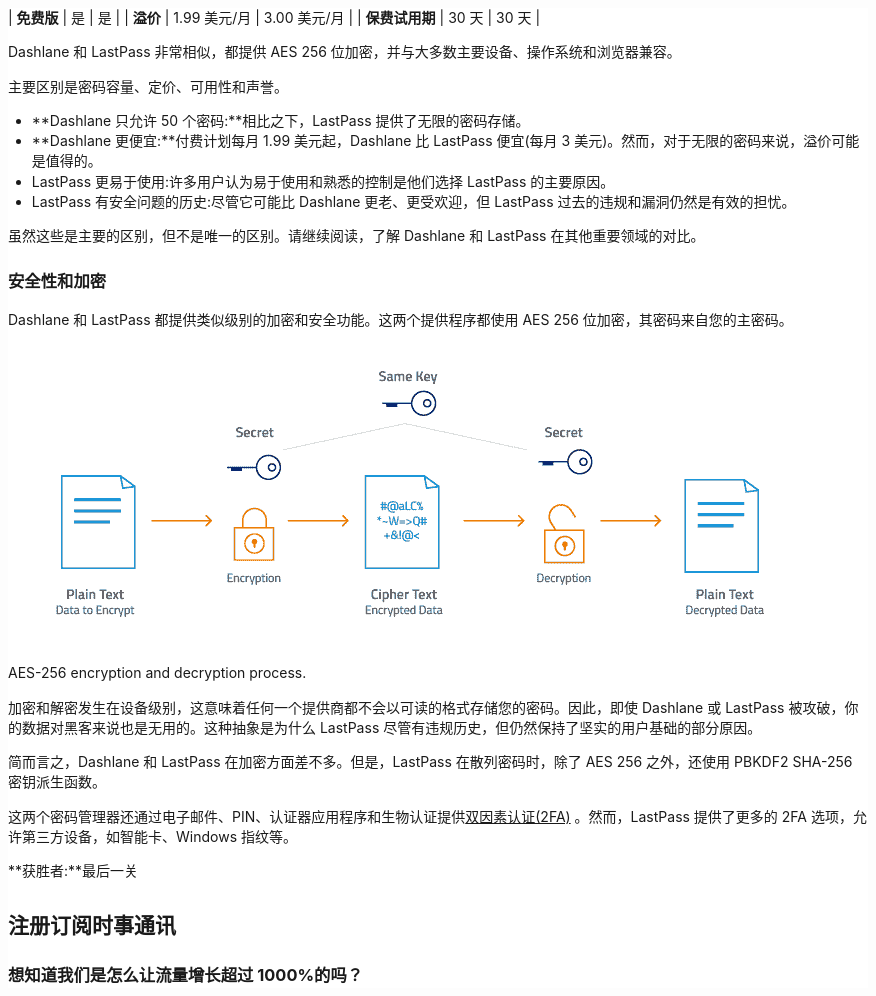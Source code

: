 | **免费版** | 是 | 是 |
| **溢价** | 1.99 美元/月 | 3.00 美元/月 |
| **保费试用期** | 30 天 | 30 天 |

Dashlane 和 LastPass 非常相似，都提供 AES 256 位加密，并与大多数主要设备、操作系统和浏览器兼容。

主要区别是密码容量、定价、可用性和声誉。

*   **Dashlane 只允许 50 个密码:**相比之下，LastPass 提供了无限的密码存储。
*   **Dashlane 更便宜:**付费计划每月 1.99 美元起，Dashlane 比 LastPass 便宜(每月 3 美元)。然而，对于无限的密码来说，溢价可能是值得的。
*   LastPass 更易于使用:许多用户认为易于使用和熟悉的控制是他们选择 LastPass 的主要原因。
*   LastPass 有安全问题的历史:尽管它可能比 Dashlane 更老、更受欢迎，但 LastPass 过去的违规和漏洞仍然是有效的担忧。

虽然这些是主要的区别，但不是唯一的区别。请继续阅读，了解 Dashlane 和 LastPass 在其他重要领域的对比。

### 安全性和加密

Dashlane 和 LastPass 都提供类似级别的加密和安全功能。这两个提供程序都使用 AES 256 位加密，其密码来自您的主密码。

![AES-256 encryption and decryption process](img/16edbe8a2983417287404247168c24ed.png)

AES-256 encryption and decryption process.



加密和解密发生在设备级别，这意味着任何一个提供商都不会以可读的格式存储您的密码。因此，即使 Dashlane 或 LastPass 被攻破，你的数据对黑客来说也是无用的。这种抽象是为什么 LastPass 尽管有违规历史，但仍然保持了坚实的用户基础的部分原因。

简而言之，Dashlane 和 LastPass 在加密方面差不多。但是，LastPass 在散列密码时，除了 AES 256 之外，还使用 PBKDF2 SHA-256 密钥派生函数。

这两个密码管理器还通过电子邮件、PIN、认证器应用程序和生物认证提供[双因素认证(2FA)](https://kinsta.com/blog/wordpress-two-factor-authentication/) 。然而，LastPass 提供了更多的 2FA 选项，允许第三方设备，如智能卡、Windows 指纹等。

**获胜者:**最后一关

## 注册订阅时事通讯



### 想知道我们是怎么让流量增长超过 1000%的吗？

